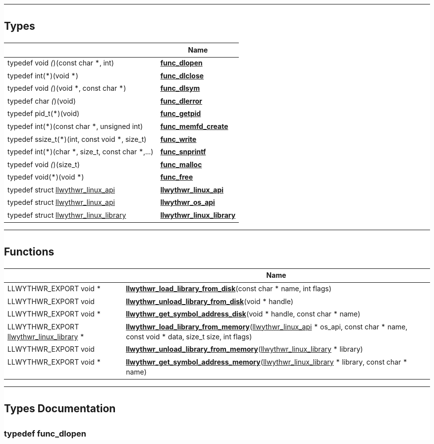 -------------------------------
## Types

|                | Name           |
| -------------- | -------------- |
| typedef void *(*)(const char *, int) | **[func_dlopen](Files/linux_8h.md#typedef-func-dlopen)**  |
| typedef int(*)(void *) | **[func_dlclose](Files/linux_8h.md#typedef-func-dlclose)**  |
| typedef void *(*)(void *, const char *) | **[func_dlsym](Files/linux_8h.md#typedef-func-dlsym)**  |
| typedef char *(*)(void) | **[func_dlerror](Files/linux_8h.md#typedef-func-dlerror)**  |
| typedef pid_t(*)(void) | **[func_getpid](Files/linux_8h.md#typedef-func-getpid)**  |
| typedef int(*)(const char *, unsigned int) | **[func_memfd_create](Files/linux_8h.md#typedef-func-memfd-create)**  |
| typedef ssize_t(*)(int, const void *, size_t) | **[func_write](Files/linux_8h.md#typedef-func-write)**  |
| typedef int(*)(char *, size_t, const char *,...) | **[func_snprintf](Files/linux_8h.md#typedef-func-snprintf)**  |
| typedef void *(*)(size_t) | **[func_malloc](Files/linux_8h.md#typedef-func-malloc)**  |
| typedef void(*)(void *) | **[func_free](Files/linux_8h.md#typedef-func-free)**  |
| typedef struct [llwythwr_linux_api](Classes/structllwythwr__linux__api.md) | **[llwythwr_linux_api](Files/linux_8h.md#typedef-llwythwr-linux-api)**  |
| typedef struct [llwythwr_linux_api](Classes/structllwythwr__linux__api.md) | **[llwythwr_os_api](Files/linux_8h.md#typedef-llwythwr-os-api)**  |
| typedef struct [llwythwr_linux_library](Files/linux_8h.md#typedef-llwythwr-linux-library) | **[llwythwr_linux_library](Files/linux_8h.md#typedef-llwythwr-linux-library)**  |

-------------------------------
## Functions

|                | Name           |
| -------------- | -------------- |
| LLWYTHWR_EXPORT void * | **[llwythwr_load_library_from_disk](Files/linux_8h.md#function-llwythwr-load-library-from-disk)**(const char * name, int flags) |
| LLWYTHWR_EXPORT void | **[llwythwr_unload_library_from_disk](Files/linux_8h.md#function-llwythwr-unload-library-from-disk)**(void * handle) |
| LLWYTHWR_EXPORT void * | **[llwythwr_get_symbol_address_disk](Files/linux_8h.md#function-llwythwr-get-symbol-address-disk)**(void * handle, const char * name) |
| LLWYTHWR_EXPORT [llwythwr_linux_library](Files/linux_8h.md#typedef-llwythwr-linux-library) * | **[llwythwr_load_library_from_memory](Files/linux_8h.md#function-llwythwr-load-library-from-memory)**([llwythwr_linux_api](Classes/structllwythwr__linux__api.md) * os_api, const char * name, const void * data, size_t size, int flags) |
| LLWYTHWR_EXPORT void | **[llwythwr_unload_library_from_memory](Files/linux_8h.md#function-llwythwr-unload-library-from-memory)**([llwythwr_linux_library](Files/linux_8h.md#typedef-llwythwr-linux-library) * library) |
| LLWYTHWR_EXPORT void * | **[llwythwr_get_symbol_address_memory](Files/linux_8h.md#function-llwythwr-get-symbol-address-memory)**([llwythwr_linux_library](Files/linux_8h.md#typedef-llwythwr-linux-library) * library, const char * name) |

-------------------------------
## Types Documentation



### typedef func_dlopen

